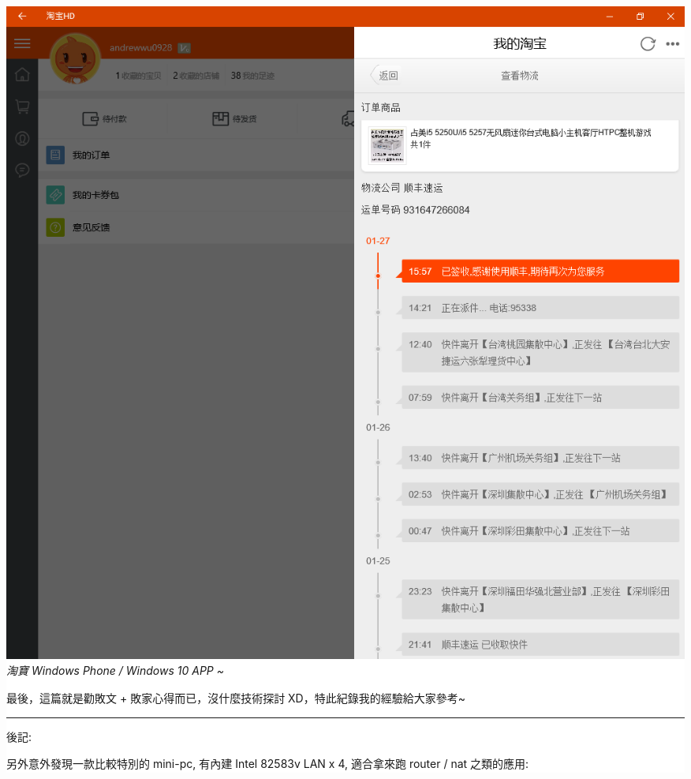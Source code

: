 ![淘寶 Windows Phone / Windows 10 APP ~](/wp-content/images/2016-02-07-buy_minipc_server/img_56b7550d10cbe.png)
*淘寶 Windows Phone / Windows 10 APP ~*

最後，這篇就是勸敗文 + 敗家心得而已，沒什麼技術探討 XD，特此紀錄我的經驗給大家參考~

---

後記:

另外意外發現一款比較特別的 mini-pc, 有內建 Intel 82583v LAN x 4, 適合拿來跑 router / nat 之類的應用:
